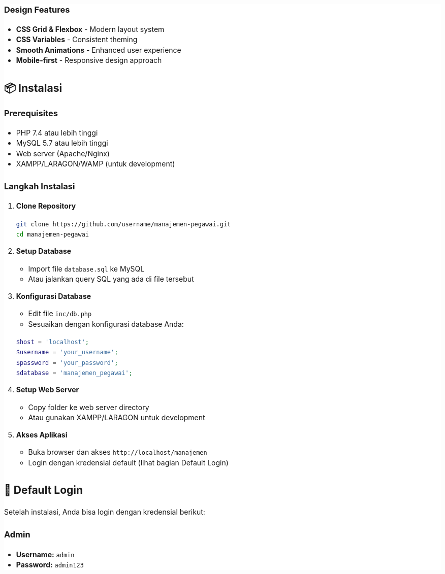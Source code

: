 ### Design Features
- **CSS Grid & Flexbox** - Modern layout system
- **CSS Variables** - Consistent theming
- **Smooth Animations** - Enhanced user experience
- **Mobile-first** - Responsive design approach

## 📦 Instalasi

### Prerequisites
- PHP 7.4 atau lebih tinggi
- MySQL 5.7 atau lebih tinggi
- Web server (Apache/Nginx)
- XAMPP/LARAGON/WAMP (untuk development)

### Langkah Instalasi

1. **Clone Repository**
   ```bash
   git clone https://github.com/username/manajemen-pegawai.git
   cd manajemen-pegawai
   ```

2. **Setup Database**
   - Import file `database.sql` ke MySQL
   - Atau jalankan query SQL yang ada di file tersebut

3. **Konfigurasi Database**
   - Edit file `inc/db.php`
   - Sesuaikan dengan konfigurasi database Anda:
   ```php
   $host = 'localhost';
   $username = 'your_username';
   $password = 'your_password';
   $database = 'manajemen_pegawai';
   ```

4. **Setup Web Server**
   - Copy folder ke web server directory
   - Atau gunakan XAMPP/LARAGON untuk development

5. **Akses Aplikasi**
   - Buka browser dan akses `http://localhost/manajemen`
   - Login dengan kredensial default (lihat bagian Default Login)

## 🔐 Default Login

Setelah instalasi, Anda bisa login dengan kredensial berikut:

### Admin
- **Username:** `admin`
- **Password:** `admin123`

